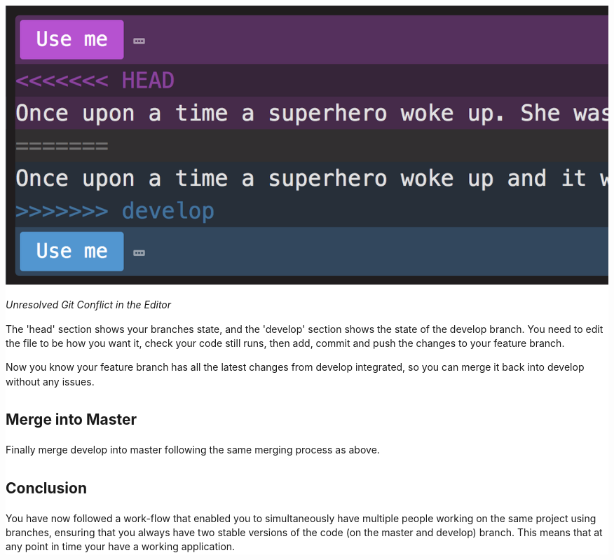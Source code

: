 ![Git Conflict](images/conflict.png)

*Unresolved Git Conflict in the Editor*

The 'head' section shows your branches state, and the 'develop' section shows the state of the develop branch. You need to edit the file to be how you want it, check your code still runs, then add, commit and push the changes to your feature branch.

Now you know your feature branch has all the latest changes from develop integrated, so you can merge it back into develop without any issues.

## Merge into Master

Finally merge develop into master following the same merging process as above.

## Conclusion

You have now followed a work-flow that enabled you to simultaneously have multiple people working on the same project using branches, ensuring that you always have two stable versions of the code (on the master and develop) branch. This means that at any point in time your have a working application.
